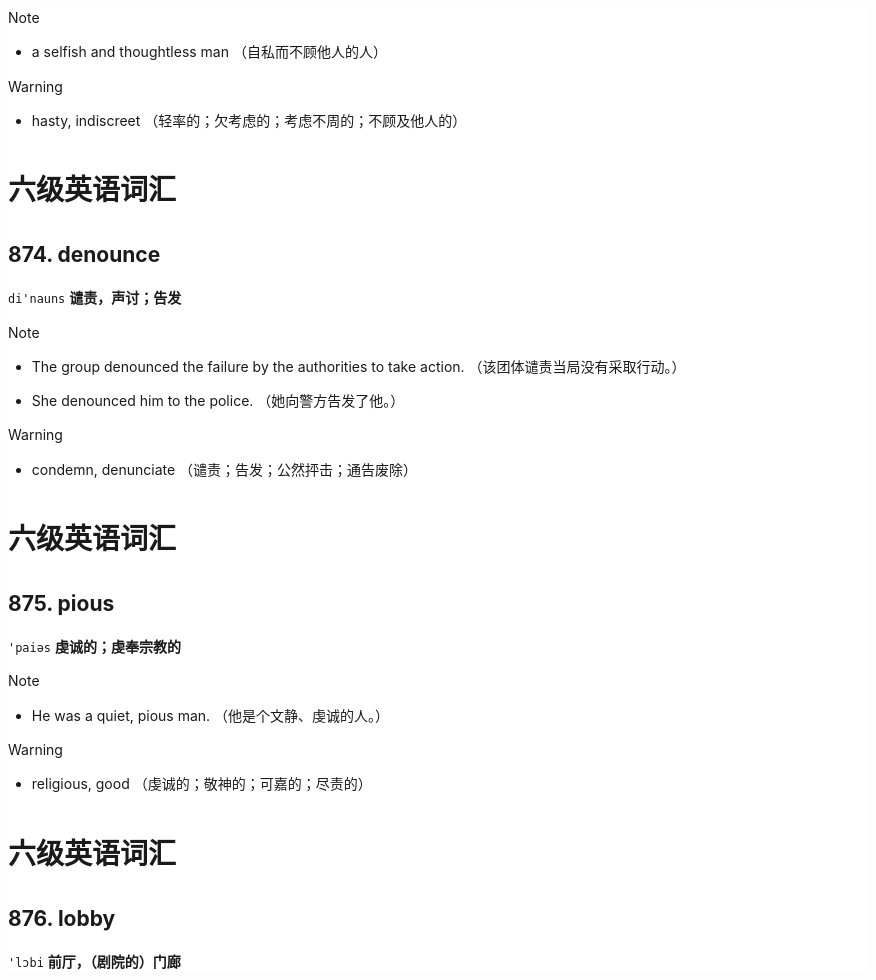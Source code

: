 > [!NOTE]
>
> - a selfish and thoughtless man （自私而不顾他人的人）
>

> [!WARNING]
>
> - hasty, indiscreet （轻率的；欠考虑的；考虑不周的；不顾及他人的）
>

# 六级英语词汇

## 874. denounce

`di'nauns`  **谴责，声讨；告发**

> [!NOTE]
>
> - The group denounced the failure by the authorities to take action. （该团体谴责当局没有采取行动。）
>
> - She denounced him to the police. （她向警方告发了他。）
>

> [!WARNING]
>
> - condemn, denunciate （谴责；告发；公然抨击；通告废除）
>

# 六级英语词汇

## 875. pious

`'paiəs`  **虔诚的；虔奉宗教的**

> [!NOTE]
>
> - He was a quiet, pious man. （他是个文静、虔诚的人。）
>

> [!WARNING]
>
> - religious, good （虔诚的；敬神的；可嘉的；尽责的）
>

# 六级英语词汇

## 876. lobby

`'lɔbi`  **前厅，（剧院的）门廊**

